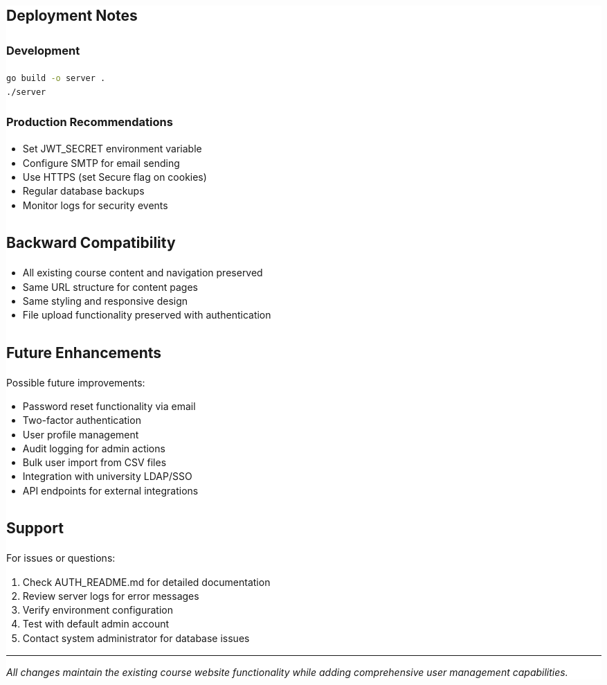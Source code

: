## Deployment Notes

### Development
```bash
go build -o server .
./server
```

### Production Recommendations
- Set JWT_SECRET environment variable
- Configure SMTP for email sending
- Use HTTPS (set Secure flag on cookies)
- Regular database backups
- Monitor logs for security events

## Backward Compatibility

- All existing course content and navigation preserved
- Same URL structure for content pages
- Same styling and responsive design
- File upload functionality preserved with authentication

## Future Enhancements

Possible future improvements:
- Password reset functionality via email
- Two-factor authentication
- User profile management
- Audit logging for admin actions
- Bulk user import from CSV files
- Integration with university LDAP/SSO
- API endpoints for external integrations

## Support

For issues or questions:
1. Check AUTH_README.md for detailed documentation
2. Review server logs for error messages
3. Verify environment configuration
4. Test with default admin account
5. Contact system administrator for database issues

---

*All changes maintain the existing course website functionality while adding comprehensive user management capabilities.*
